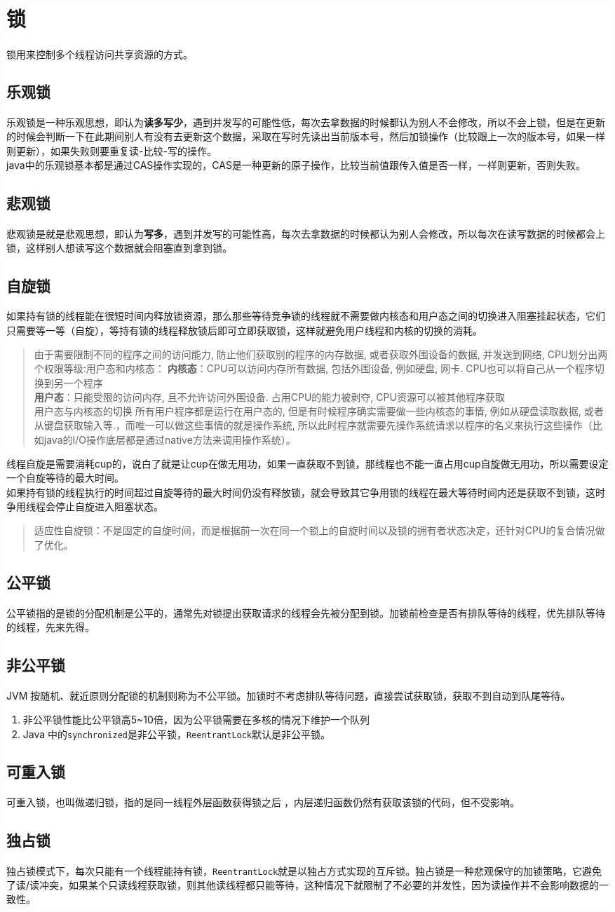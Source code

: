 # 锁

锁用来控制多个线程访问共享资源的方式。

## 乐观锁

乐观锁是一种乐观思想，即认为**读多写少**，遇到并发写的可能性低，每次去拿数据的时候都认为别人不会修改，所以不会上锁，但是在更新的时候会判断一下在此期间别人有没有去更新这个数据，采取在写时先读出当前版本号，然后加锁操作（比较跟上一次的版本号，如果一样则更新），如果失败则要重复读-比较-写的操作。  
java中的乐观锁基本都是通过CAS操作实现的，CAS是一种更新的原子操作，比较当前值跟传入值是否一样，一样则更新，否则失败。

## 悲观锁

悲观锁是就是悲观思想，即认为**写多**，遇到并发写的可能性高，每次去拿数据的时候都认为别人会修改，所以每次在读写数据的时候都会上锁，这样别人想读写这个数据就会阻塞直到拿到锁。  

## 自旋锁

如果持有锁的线程能在很短时间内释放锁资源，那么那些等待竞争锁的线程就不需要做内核态和用户态之间的切换进入阻塞挂起状态，它们只需要等一等（自旋），等持有锁的线程释放锁后即可立即获取锁，这样就避免用户线程和内核的切换的消耗。  

>由于需要限制不同的程序之间的访问能力, 防止他们获取别的程序的内存数据, 或者获取外围设备的数据, 并发送到网络, CPU划分出两个权限等级:用户态和内核态：
**内核态**：CPU可以访问内存所有数据, 包括外围设备, 例如硬盘, 网卡. CPU也可以将自己从一个程序切换到另一个程序  
**用户态**：只能受限的访问内存, 且不允许访问外围设备. 占用CPU的能力被剥夺, CPU资源可以被其他程序获取  
用户态与内核态的切换
所有用户程序都是运行在用户态的, 但是有时候程序确实需要做一些内核态的事情, 例如从硬盘读取数据, 或者从键盘获取输入等.，而唯一可以做这些事情的就是操作系统, 所以此时程序就需要先操作系统请求以程序的名义来执行这些操作（比如java的I/O操作底层都是通过native方法来调用操作系统）。

线程自旋是需要消耗cup的，说白了就是让cup在做无用功，如果一直获取不到锁，那线程也不能一直占用cup自旋做无用功，所以需要设定一个自旋等待的最大时间。  
如果持有锁的线程执行的时间超过自旋等待的最大时间仍没有释放锁，就会导致其它争用锁的线程在最大等待时间内还是获取不到锁，这时争用线程会停止自旋进入阻塞状态。
> 适应性自旋锁：不是固定的自旋时间，而是根据前一次在同一个锁上的自旋时间以及锁的拥有者状态决定，还针对CPU的复合情况做了优化。

## 公平锁

公平锁指的是锁的分配机制是公平的，通常先对锁提出获取请求的线程会先被分配到锁。加锁前检查是否有排队等待的线程，优先排队等待的线程，先来先得。

## 非公平锁

JVM 按随机、就近原则分配锁的机制则称为不公平锁。加锁时不考虑排队等待问题，直接尝试获取锁，获取不到自动到队尾等待。

1. 非公平锁性能比公平锁高5~10倍，因为公平锁需要在多核的情况下维护一个队列
2. Java 中的`synchronized`是非公平锁，`ReentrantLock`默认是非公平锁。

## 可重入锁

可重入锁，也叫做递归锁，指的是同一线程外层函数获得锁之后 ，内层递归函数仍然有获取该锁的代码，但不受影响。

## 独占锁

独占锁模式下，每次只能有一个线程能持有锁，`ReentrantLock`就是以独占方式实现的互斥锁。独占锁是一种悲观保守的加锁策略，它避免了读/读冲突，如果某个只读线程获取锁，则其他读线程都只能等待，这种情况下就限制了不必要的并发性，因为读操作并不会影响数据的一致性。
